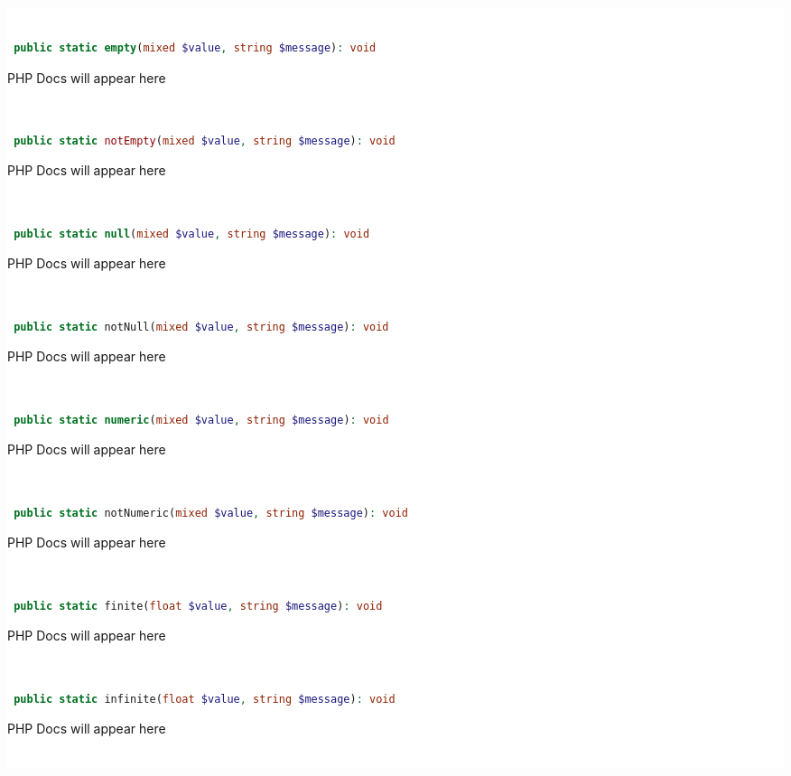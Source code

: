 <br>

```php 
 public static empty(mixed $value, string $message): void 
 ```

PHP Docs will appear here

<br>

```php 
 public static notEmpty(mixed $value, string $message): void 
 ```

PHP Docs will appear here

<br>

```php 
 public static null(mixed $value, string $message): void 
 ```

PHP Docs will appear here

<br>

```php 
 public static notNull(mixed $value, string $message): void 
 ```

PHP Docs will appear here

<br>

```php 
 public static numeric(mixed $value, string $message): void 
 ```

PHP Docs will appear here

<br>

```php 
 public static notNumeric(mixed $value, string $message): void 
 ```

PHP Docs will appear here

<br>

```php 
 public static finite(float $value, string $message): void 
 ```

PHP Docs will appear here

<br>

```php 
 public static infinite(float $value, string $message): void 
 ```

PHP Docs will appear here

<br>
